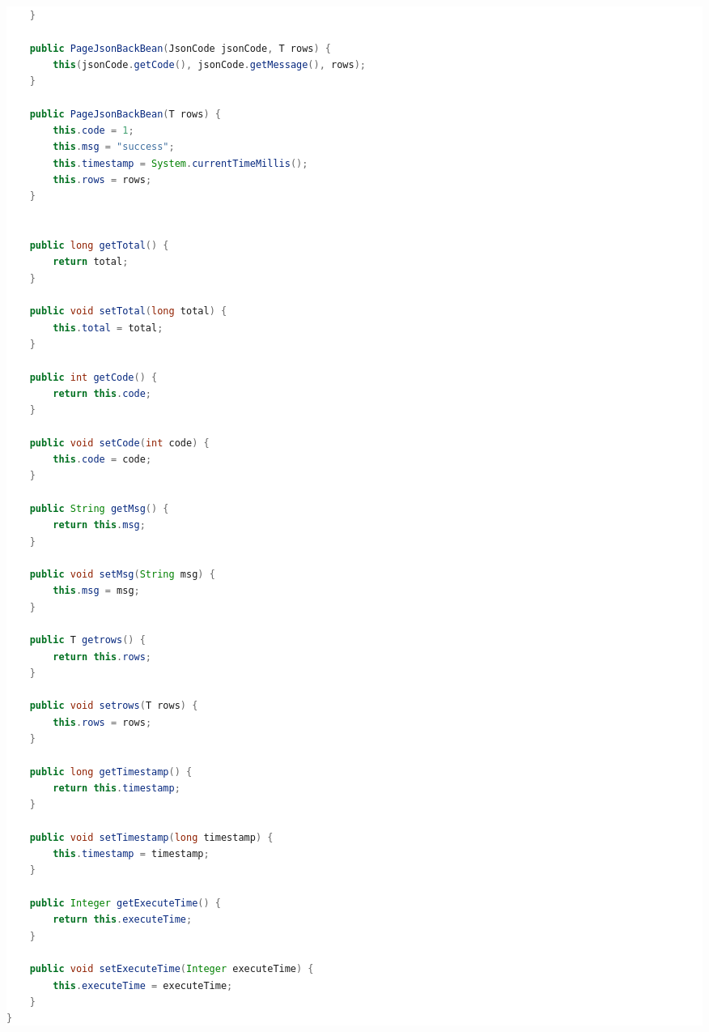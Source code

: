 ```java
    }

    public PageJsonBackBean(JsonCode jsonCode, T rows) {
        this(jsonCode.getCode(), jsonCode.getMessage(), rows);
    }

    public PageJsonBackBean(T rows) {
        this.code = 1;
        this.msg = "success";
        this.timestamp = System.currentTimeMillis();
        this.rows = rows;
    }


    public long getTotal() {
        return total;
    }
     
    public void setTotal(long total) {
        this.total = total;
    }
     
    public int getCode() {
        return this.code;
    }
     
    public void setCode(int code) {
        this.code = code;
    }
     
    public String getMsg() {
        return this.msg;
    }
     
    public void setMsg(String msg) {
        this.msg = msg;
    }
     
    public T getrows() {
        return this.rows;
    }
     
    public void setrows(T rows) {
        this.rows = rows;
    }
     
    public long getTimestamp() {
        return this.timestamp;
    }
     
    public void setTimestamp(long timestamp) {
        this.timestamp = timestamp;
    }
     
    public Integer getExecuteTime() {
        return this.executeTime;
    }
     
    public void setExecuteTime(Integer executeTime) {
        this.executeTime = executeTime;
    }
}
```